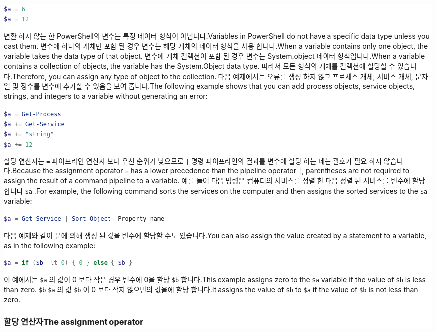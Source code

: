 ```powershell
$a = 6
$a = 12
```

<span data-ttu-id="9c44e-144">변환 하지 않는 한 PowerShell의 변수는 특정 데이터 형식이 아닙니다.</span><span class="sxs-lookup"><span data-stu-id="9c44e-144">Variables in PowerShell do not have a specific data type unless you cast them.</span></span>
<span data-ttu-id="9c44e-145">변수에 하나의 개체만 포함 된 경우 변수는 해당 개체의 데이터 형식을 사용 합니다.</span><span class="sxs-lookup"><span data-stu-id="9c44e-145">When a variable contains only one object, the variable takes the data type of that object.</span></span> <span data-ttu-id="9c44e-146">변수에 개체 컬렉션이 포함 된 경우 변수는 System.object 데이터 형식입니다.</span><span class="sxs-lookup"><span data-stu-id="9c44e-146">When a variable contains a collection of objects, the variable has the System.Object data type.</span></span> <span data-ttu-id="9c44e-147">따라서 모든 형식의 개체를 컬렉션에 할당할 수 있습니다.</span><span class="sxs-lookup"><span data-stu-id="9c44e-147">Therefore, you can assign any type of object to the collection.</span></span> <span data-ttu-id="9c44e-148">다음 예제에서는 오류를 생성 하지 않고 프로세스 개체, 서비스 개체, 문자열 및 정수를 변수에 추가할 수 있음을 보여 줍니다.</span><span class="sxs-lookup"><span data-stu-id="9c44e-148">The following example shows that you can add process objects, service objects, strings, and integers to a variable without generating an error:</span></span>

```powershell
$a = Get-Process
$a += Get-Service
$a += "string"
$a += 12
```

<span data-ttu-id="9c44e-149">할당 연산자는 `=` 파이프라인 연산자 보다 우선 순위가 낮으므로 `|` 명령 파이프라인의 결과를 변수에 할당 하는 데는 괄호가 필요 하지 않습니다.</span><span class="sxs-lookup"><span data-stu-id="9c44e-149">Because the assignment operator `=` has a lower precedence than the pipeline operator `|`, parentheses are not required to assign the result of a command pipeline to a variable.</span></span> <span data-ttu-id="9c44e-150">예를 들어 다음 명령은 컴퓨터의 서비스를 정렬 한 다음 정렬 된 서비스를 변수에 할당 합니다 `$a` .</span><span class="sxs-lookup"><span data-stu-id="9c44e-150">For example, the following command sorts the services on the computer and then assigns the sorted services to the `$a` variable:</span></span>

```powershell
$a = Get-Service | Sort-Object -Property name
```

<span data-ttu-id="9c44e-151">다음 예제와 같이 문에 의해 생성 된 값을 변수에 할당할 수도 있습니다.</span><span class="sxs-lookup"><span data-stu-id="9c44e-151">You can also assign the value created by a statement to a variable, as in the following example:</span></span>

```powershell
$a = if ($b -lt 0) { 0 } else { $b }
```

<span data-ttu-id="9c44e-152">이 예에서는 `$a` 의 값이 0 보다 작은 경우 변수에 0을 할당 `$b` 합니다.</span><span class="sxs-lookup"><span data-stu-id="9c44e-152">This example assigns zero to the `$a` variable if the value of `$b` is less than zero.</span></span> <span data-ttu-id="9c44e-153">`$b` `$a` 의 값 `$b` 이 0 보다 작지 않으면의 값을에 할당 합니다.</span><span class="sxs-lookup"><span data-stu-id="9c44e-153">It assigns the value of `$b` to `$a` if the value of `$b` is not less than zero.</span></span>

### <a name="the-assignment-operator"></a><span data-ttu-id="9c44e-154">할당 연산자</span><span class="sxs-lookup"><span data-stu-id="9c44e-154">The assignment operator</span></span>
